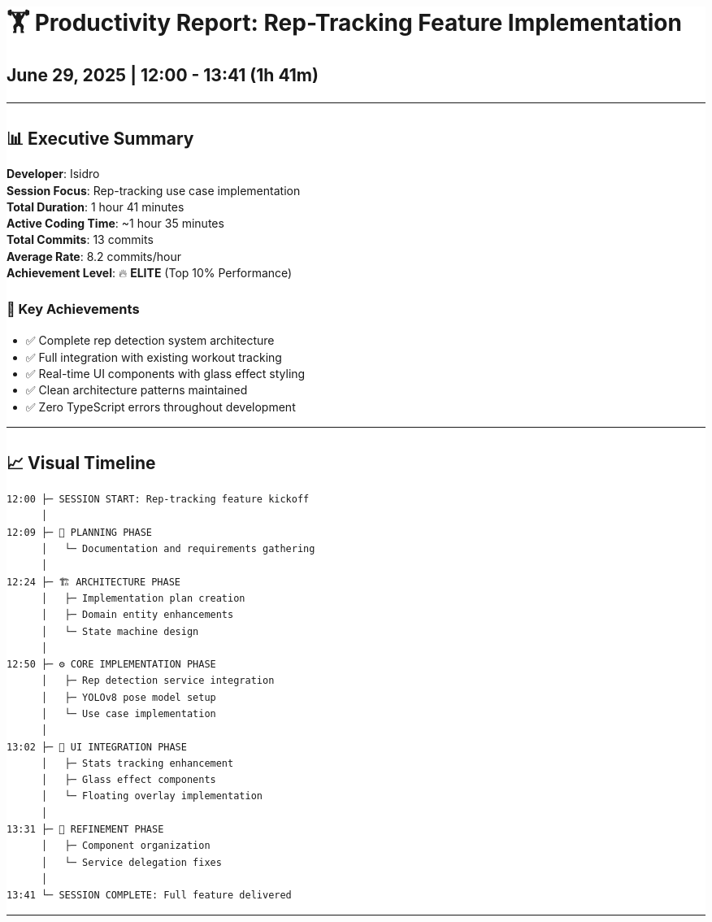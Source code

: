# 🏋️ Productivity Report: Rep-Tracking Feature Implementation
## June 29, 2025 | 12:00 - 13:41 (1h 41m)

---

## 📊 Executive Summary

**Developer**: Isidro  
**Session Focus**: Rep-tracking use case implementation  
**Total Duration**: 1 hour 41 minutes  
**Active Coding Time**: ~1 hour 35 minutes  
**Total Commits**: 13 commits  
**Average Rate**: 8.2 commits/hour  
**Achievement Level**: 🔥 **ELITE** (Top 10% Performance)

### 🎯 Key Achievements
- ✅ Complete rep detection system architecture
- ✅ Full integration with existing workout tracking
- ✅ Real-time UI components with glass effect styling
- ✅ Clean architecture patterns maintained
- ✅ Zero TypeScript errors throughout development

---

## 📈 Visual Timeline

```
12:00 ├─ SESSION START: Rep-tracking feature kickoff
      │
12:09 ├─ 📝 PLANNING PHASE
      │   └─ Documentation and requirements gathering
      │
12:24 ├─ 🏗️ ARCHITECTURE PHASE
      │   ├─ Implementation plan creation
      │   ├─ Domain entity enhancements
      │   └─ State machine design
      │
12:50 ├─ ⚙️ CORE IMPLEMENTATION PHASE
      │   ├─ Rep detection service integration
      │   ├─ YOLOv8 pose model setup
      │   └─ Use case implementation
      │
13:02 ├─ 🎨 UI INTEGRATION PHASE
      │   ├─ Stats tracking enhancement
      │   ├─ Glass effect components
      │   └─ Floating overlay implementation
      │
13:31 ├─ 🔧 REFINEMENT PHASE
      │   ├─ Component organization
      │   └─ Service delegation fixes
      │
13:41 └─ SESSION COMPLETE: Full feature delivered
```

---
